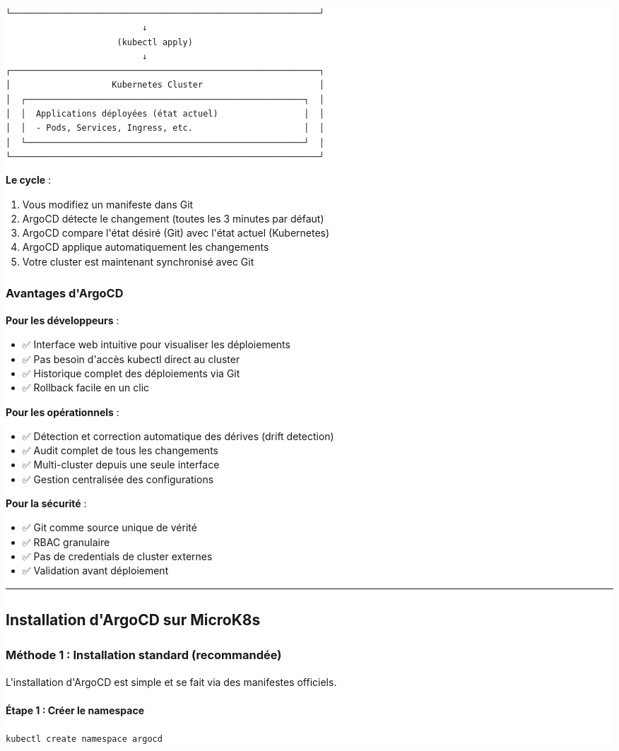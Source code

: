 ```
└─────────────────────────────────────────────────────────────┘
                           ↓
                      (kubectl apply)
                           ↓
┌─────────────────────────────────────────────────────────────┐
│                    Kubernetes Cluster                       │
│  ┌───────────────────────────────────────────────────────┐  │
│  │  Applications déployées (état actuel)                 │  │
│  │  - Pods, Services, Ingress, etc.                      │  │
│  └───────────────────────────────────────────────────────┘  │
└─────────────────────────────────────────────────────────────┘
```

**Le cycle** :
1. Vous modifiez un manifeste dans Git
2. ArgoCD détecte le changement (toutes les 3 minutes par défaut)
3. ArgoCD compare l'état désiré (Git) avec l'état actuel (Kubernetes)
4. ArgoCD applique automatiquement les changements
5. Votre cluster est maintenant synchronisé avec Git

### Avantages d'ArgoCD

**Pour les développeurs** :
- ✅ Interface web intuitive pour visualiser les déploiements
- ✅ Pas besoin d'accès kubectl direct au cluster
- ✅ Historique complet des déploiements via Git
- ✅ Rollback facile en un clic

**Pour les opérationnels** :
- ✅ Détection et correction automatique des dérives (drift detection)
- ✅ Audit complet de tous les changements
- ✅ Multi-cluster depuis une seule interface
- ✅ Gestion centralisée des configurations

**Pour la sécurité** :
- ✅ Git comme source unique de vérité
- ✅ RBAC granulaire
- ✅ Pas de credentials de cluster externes
- ✅ Validation avant déploiement

---

## Installation d'ArgoCD sur MicroK8s

### Méthode 1 : Installation standard (recommandée)

L'installation d'ArgoCD est simple et se fait via des manifestes officiels.

#### Étape 1 : Créer le namespace

```bash
kubectl create namespace argocd
```
